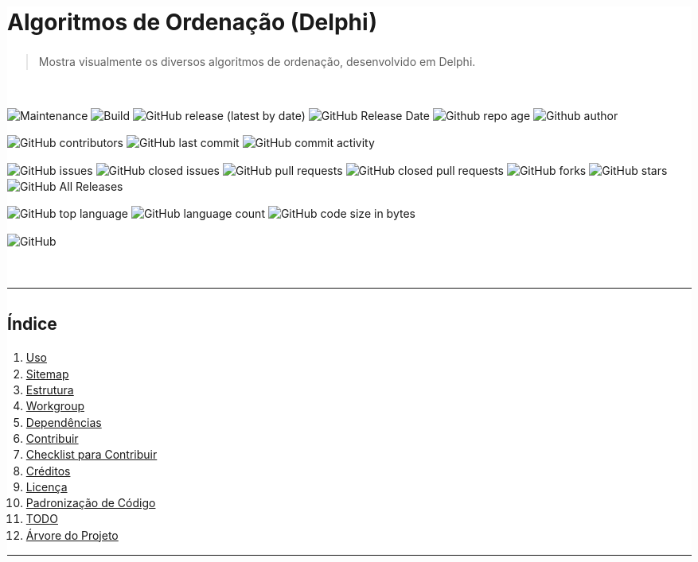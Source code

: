 # Algoritmos de Ordenação (Delphi)

>Mostra visualmente os diversos algoritmos de ordenação, desenvolvido em Delphi.

<br />

![Maintenance](https://img.shields.io/maintenance/yes/2020)
![Build](https://img.shields.io/badge/Build-1.4.4.119-brightgreen) 
![GitHub release (latest by date)](https://img.shields.io/github/v/release/bomrafinha/SortingAlgorithms)
![GitHub Release Date](https://img.shields.io/github/release-date/bomrafinha/SortingAlgorithms)
![Github repo age](https://img.shields.io/github/issues/detail/age/bomrafinha/SortingAlgorithms/1.svg?style=flat-square)
![Github author](https://img.shields.io/github/issues/detail/u/bomrafinha/SortingAlgorithms/1.svg?style=flat-square)

![GitHub contributors](https://img.shields.io/github/contributors/bomrafinha/SortingAlgorithms)
![GitHub last commit](https://img.shields.io/github/last-commit/bomrafinha/SortingAlgorithms)
![GitHub commit activity](https://img.shields.io/github/commit-activity/y/bomrafinha/SortingAlgorithms.svg?style=flat-square)

![GitHub issues](https://img.shields.io/github/issues/bomrafinha/SortingAlgorithms)
![GitHub closed issues](https://img.shields.io/github/issues-closed/bomrafinha/SortingAlgorithms)
![GitHub pull requests](https://img.shields.io/github/issues-pr/bomrafinha/SortingAlgorithms)
![GitHub closed pull requests](https://img.shields.io/github/issues-pr-closed/bomrafinha/SortingAlgorithms)
![GitHub forks](https://img.shields.io/github/forks/bomrafinha/SortingAlgorithms)
![GitHub stars](https://img.shields.io/github/stars/bomrafinha/SortingAlgorithms)
![GitHub All Releases](https://img.shields.io/github/downloads/bomrafinha/SortingAlgorithms/total)

![GitHub top language](https://img.shields.io/github/languages/top/bomrafinha/SortingAlgorithms)
![GitHub language count](https://img.shields.io/github/languages/count/bomrafinha/SortingAlgorithms)
![GitHub code size in bytes](https://img.shields.io/github/languages/code-size/bomrafinha/SortingAlgorithms)

![GitHub](https://img.shields.io/github/license/bomrafinha/SortingAlgorithms)

<br />

*******
## Índice
 1. [Uso](#uso)
 2. [Sitemap](#sitemap)
 3. [Estrutura](#estrutura)
 4. [Workgroup](#workgroup)
 5. [Dependências](#dependencias)
 6. [Contribuir](#contribuir)
 7. [Checklist para Contribuir](#checklist)
 8. [Créditos](#creditos)
 9. [Licença](#licenca)
 10. [Padronização de Código](#source)
 11. [TODO](#todo)
 12. [Árvore do Projeto](#arvore)
*******
